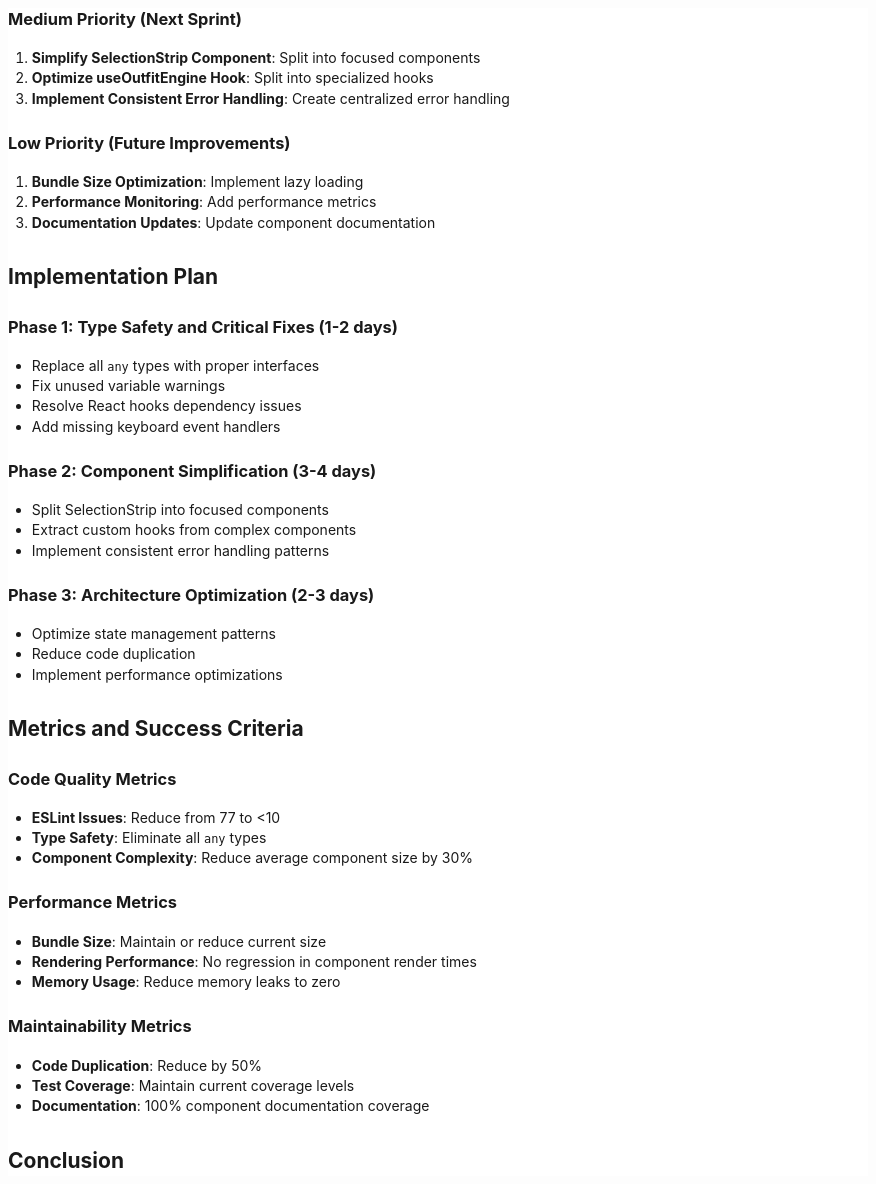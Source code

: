 ### Medium Priority (Next Sprint)
1. **Simplify SelectionStrip Component**: Split into focused components
2. **Optimize useOutfitEngine Hook**: Split into specialized hooks
3. **Implement Consistent Error Handling**: Create centralized error handling

### Low Priority (Future Improvements)
1. **Bundle Size Optimization**: Implement lazy loading
2. **Performance Monitoring**: Add performance metrics
3. **Documentation Updates**: Update component documentation

## Implementation Plan

### Phase 1: Type Safety and Critical Fixes (1-2 days)
- Replace all `any` types with proper interfaces
- Fix unused variable warnings
- Resolve React hooks dependency issues
- Add missing keyboard event handlers

### Phase 2: Component Simplification (3-4 days)
- Split SelectionStrip into focused components
- Extract custom hooks from complex components
- Implement consistent error handling patterns

### Phase 3: Architecture Optimization (2-3 days)
- Optimize state management patterns
- Reduce code duplication
- Implement performance optimizations

## Metrics and Success Criteria

### Code Quality Metrics
- **ESLint Issues**: Reduce from 77 to <10
- **Type Safety**: Eliminate all `any` types
- **Component Complexity**: Reduce average component size by 30%

### Performance Metrics
- **Bundle Size**: Maintain or reduce current size
- **Rendering Performance**: No regression in component render times
- **Memory Usage**: Reduce memory leaks to zero

### Maintainability Metrics
- **Code Duplication**: Reduce by 50%
- **Test Coverage**: Maintain current coverage levels
- **Documentation**: 100% component documentation coverage

## Conclusion
